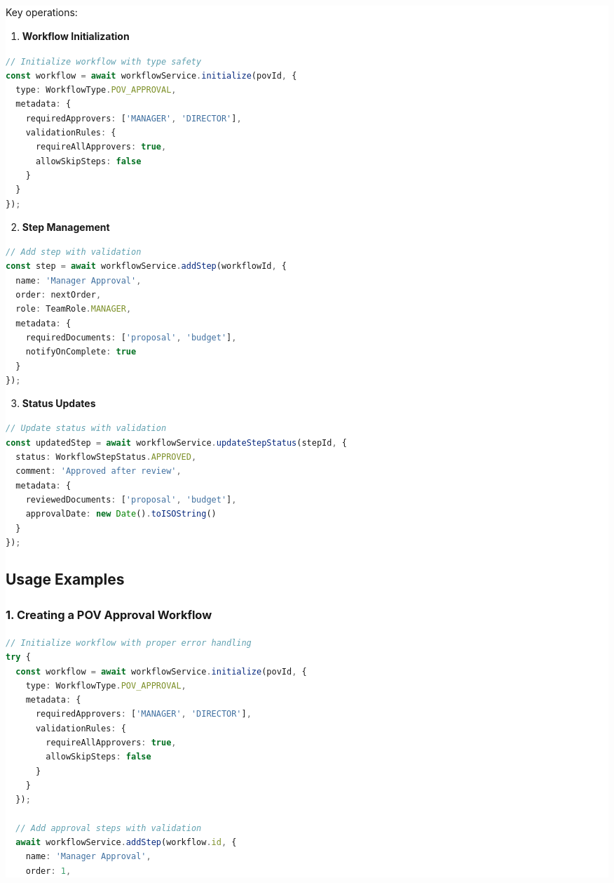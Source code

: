 Key operations:

1. **Workflow Initialization**
```typescript
// Initialize workflow with type safety
const workflow = await workflowService.initialize(povId, {
  type: WorkflowType.POV_APPROVAL,
  metadata: {
    requiredApprovers: ['MANAGER', 'DIRECTOR'],
    validationRules: {
      requireAllApprovers: true,
      allowSkipSteps: false
    }
  }
});
```

2. **Step Management**
```typescript
// Add step with validation
const step = await workflowService.addStep(workflowId, {
  name: 'Manager Approval',
  order: nextOrder,
  role: TeamRole.MANAGER,
  metadata: {
    requiredDocuments: ['proposal', 'budget'],
    notifyOnComplete: true
  }
});
```

3. **Status Updates**
```typescript
// Update status with validation
const updatedStep = await workflowService.updateStepStatus(stepId, {
  status: WorkflowStepStatus.APPROVED,
  comment: 'Approved after review',
  metadata: {
    reviewedDocuments: ['proposal', 'budget'],
    approvalDate: new Date().toISOString()
  }
});
```

## Usage Examples

### 1. Creating a POV Approval Workflow

```typescript
// Initialize workflow with proper error handling
try {
  const workflow = await workflowService.initialize(povId, {
    type: WorkflowType.POV_APPROVAL,
    metadata: {
      requiredApprovers: ['MANAGER', 'DIRECTOR'],
      validationRules: {
        requireAllApprovers: true,
        allowSkipSteps: false
      }
    }
  });

  // Add approval steps with validation
  await workflowService.addStep(workflow.id, {
    name: 'Manager Approval',
    order: 1,
```